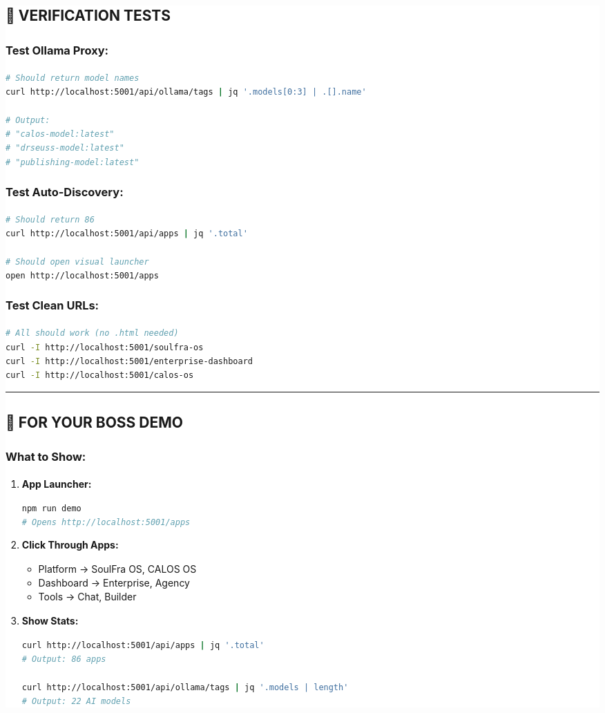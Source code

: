 ## 🧪 VERIFICATION TESTS

### **Test Ollama Proxy:**
```bash
# Should return model names
curl http://localhost:5001/api/ollama/tags | jq '.models[0:3] | .[].name'

# Output:
# "calos-model:latest"
# "drseuss-model:latest"
# "publishing-model:latest"
```

### **Test Auto-Discovery:**
```bash
# Should return 86
curl http://localhost:5001/api/apps | jq '.total'

# Should open visual launcher
open http://localhost:5001/apps
```

### **Test Clean URLs:**
```bash
# All should work (no .html needed)
curl -I http://localhost:5001/soulfra-os
curl -I http://localhost:5001/enterprise-dashboard
curl -I http://localhost:5001/calos-os
```

---

## 🎯 FOR YOUR BOSS DEMO

### **What to Show:**

1. **App Launcher:**
   ```bash
   npm run demo
   # Opens http://localhost:5001/apps
   ```

2. **Click Through Apps:**
   - Platform → SoulFra OS, CALOS OS
   - Dashboard → Enterprise, Agency
   - Tools → Chat, Builder

3. **Show Stats:**
   ```bash
   curl http://localhost:5001/api/apps | jq '.total'
   # Output: 86 apps

   curl http://localhost:5001/api/ollama/tags | jq '.models | length'
   # Output: 22 AI models
   ```
